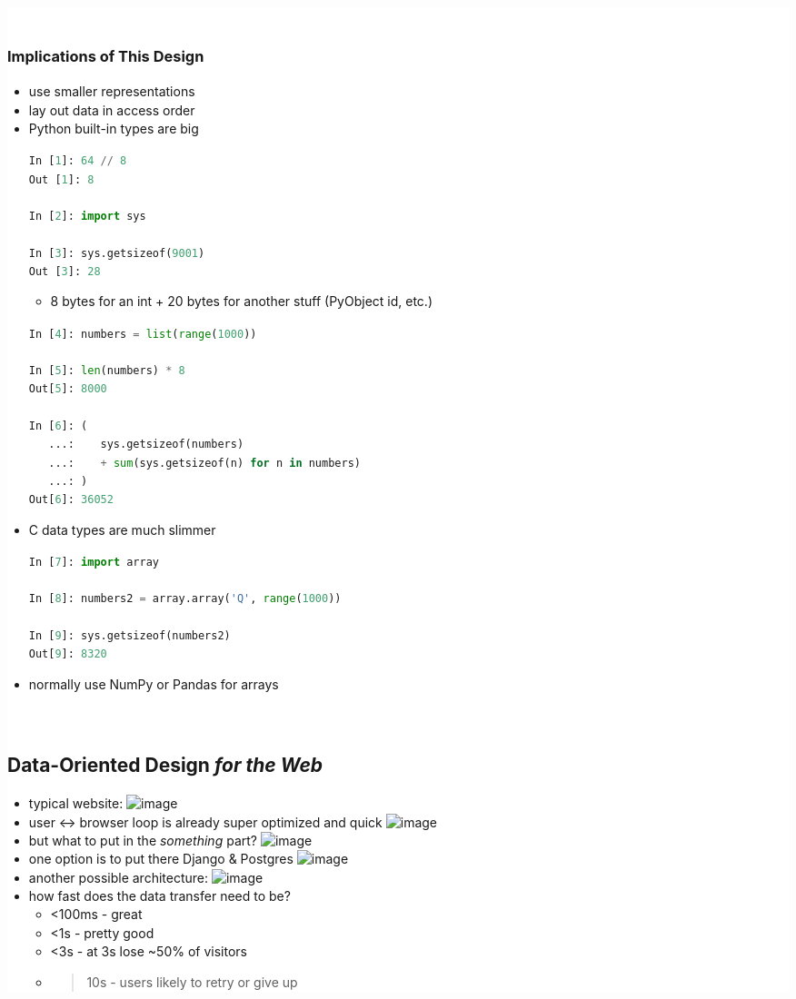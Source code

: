 <br>

### Implications of This Design 
* use smaller representations 
* lay out data in access order
* Python built-in types are big
  ```python
  In [1]: 64 // 8
  Out [1]: 8
  
  In [2]: import sys
  
  In [3]: sys.getsizeof(9001)
  Out [3]: 28
  ```
    * 8 bytes for an int + 20 bytes for another stuff (PyObject id, etc.)
  ```python
  In [4]: numbers = list(range(1000))
  
  In [5]: len(numbers) * 8
  Out[5]: 8000
  
  In [6]: (
     ...:    sys.getsizeof(numbers)
     ...:    + sum(sys.getsizeof(n) for n in numbers)
     ...: )
  Out[6]: 36052
  ```
* C data types are much slimmer 
  ```python
  In [7]: import array
  
  In [8]: numbers2 = array.array('Q', range(1000))
  
  In [9]: sys.getsizeof(numbers2)
  Out[9]: 8320
  ```
* normally use NumPy or Pandas for arrays 

<br> 

## Data-Oriented Design *for the Web*
* typical website:
  ![image](https://user-images.githubusercontent.com/38294198/197803136-f4e66069-dfe3-4bf9-ac68-f2ae46c2cf12.png)
* user <-> browser loop is already super optimized and quick
  ![image](https://user-images.githubusercontent.com/38294198/197803537-c333885f-69dc-4f09-ace5-6c35493291bb.png)
* but what to put in the *something* part?
  ![image](https://user-images.githubusercontent.com/38294198/197803837-88131b4e-28e8-43c9-8c6d-2eb1fa3cbc3b.png)
* one option is to put there Django & Postgres 
  ![image](https://user-images.githubusercontent.com/38294198/197804051-b10fb606-742a-4e3f-9159-be8018c37417.png)
* another possible architecture:
  ![image](https://user-images.githubusercontent.com/38294198/197808997-f3fa85e6-2384-4107-96f7-ce8c4cc8bd55.png)
* how fast does the data transfer need to be?
    * <100ms - great
    * <1s - pretty good
    * <3s - at 3s lose ~50% of visitors
    * >10s - users likely to retry or give up    
